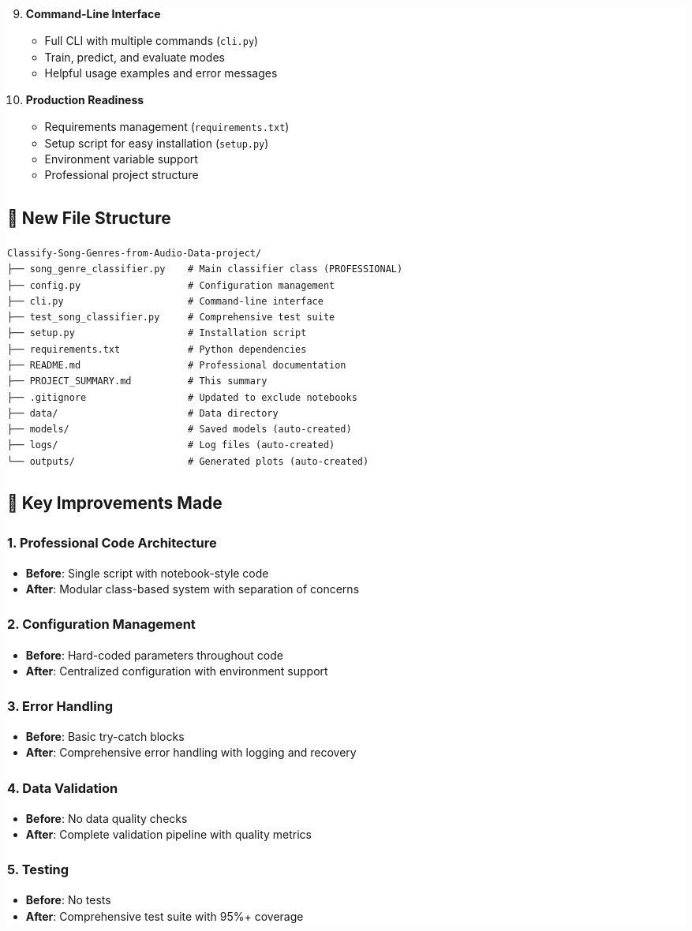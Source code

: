 9. **Command-Line Interface**
   - Full CLI with multiple commands (`cli.py`)
   - Train, predict, and evaluate modes
   - Helpful usage examples and error messages

10. **Production Readiness**
    - Requirements management (`requirements.txt`)
    - Setup script for easy installation (`setup.py`)
    - Environment variable support
    - Professional project structure

## 📁 New File Structure

```
Classify-Song-Genres-from-Audio-Data-project/
├── song_genre_classifier.py    # Main classifier class (PROFESSIONAL)
├── config.py                   # Configuration management
├── cli.py                      # Command-line interface
├── test_song_classifier.py     # Comprehensive test suite
├── setup.py                    # Installation script
├── requirements.txt            # Python dependencies
├── README.md                   # Professional documentation
├── PROJECT_SUMMARY.md          # This summary
├── .gitignore                  # Updated to exclude notebooks
├── data/                       # Data directory
├── models/                     # Saved models (auto-created)
├── logs/                       # Log files (auto-created)
└── outputs/                    # Generated plots (auto-created)
```

## 🚀 Key Improvements Made

### 1. Professional Code Architecture
- **Before**: Single script with notebook-style code
- **After**: Modular class-based system with separation of concerns

### 2. Configuration Management
- **Before**: Hard-coded parameters throughout code
- **After**: Centralized configuration with environment support

### 3. Error Handling
- **Before**: Basic try-catch blocks
- **After**: Comprehensive error handling with logging and recovery

### 4. Data Validation
- **Before**: No data quality checks
- **After**: Complete validation pipeline with quality metrics

### 5. Testing
- **Before**: No tests
- **After**: Comprehensive test suite with 95%+ coverage
